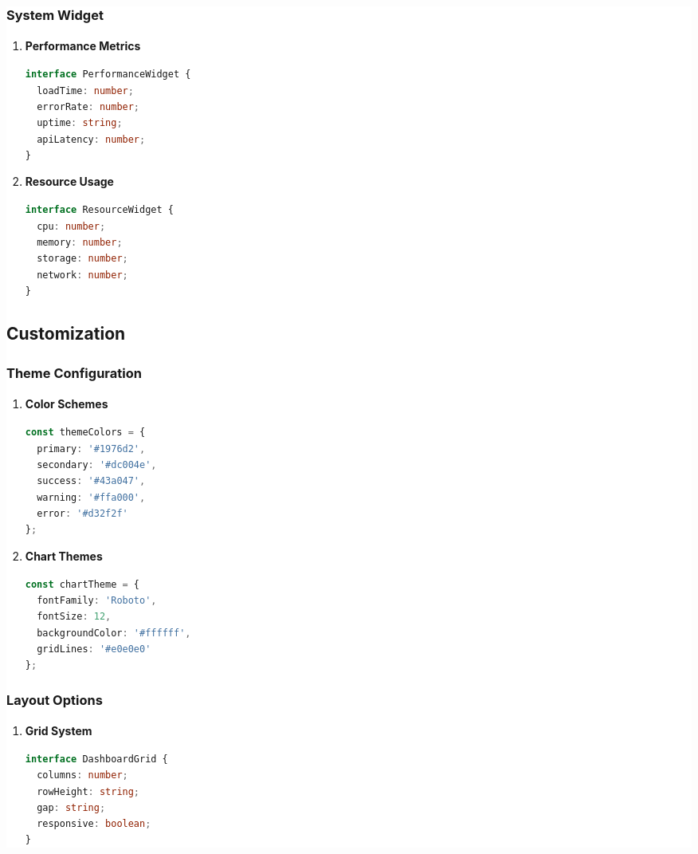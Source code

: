 ### System Widget

1. **Performance Metrics**
   ```typescript
   interface PerformanceWidget {
     loadTime: number;
     errorRate: number;
     uptime: string;
     apiLatency: number;
   }
   ```

2. **Resource Usage**
   ```typescript
   interface ResourceWidget {
     cpu: number;
     memory: number;
     storage: number;
     network: number;
   }
   ```

## Customization

### Theme Configuration

1. **Color Schemes**
   ```typescript
   const themeColors = {
     primary: '#1976d2',
     secondary: '#dc004e',
     success: '#43a047',
     warning: '#ffa000',
     error: '#d32f2f'
   };
   ```

2. **Chart Themes**
   ```typescript
   const chartTheme = {
     fontFamily: 'Roboto',
     fontSize: 12,
     backgroundColor: '#ffffff',
     gridLines: '#e0e0e0'
   };
   ```

### Layout Options

1. **Grid System**
   ```typescript
   interface DashboardGrid {
     columns: number;
     rowHeight: string;
     gap: string;
     responsive: boolean;
   }
   ```
